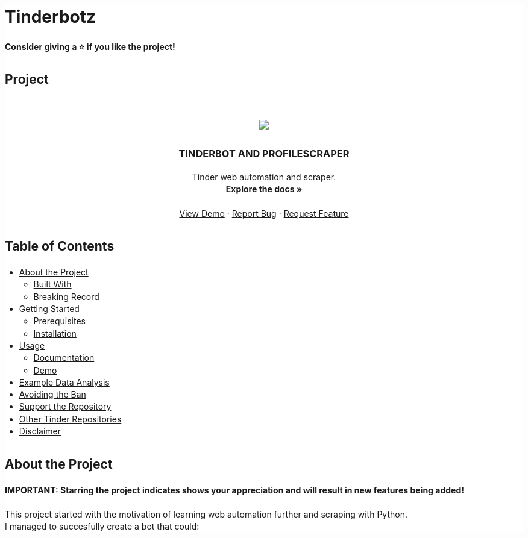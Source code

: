 # Tinderbotz
**Consider giving a ⭐ if you like the project!**
## Project

<br />
<p align="center">
  <a href="https://user-images.githubusercontent.com/60892381/94200140-384a7f80-feba-11ea-8fcf-ec4507eda017.jpg">
    <img src="https://user-images.githubusercontent.com/60892381/94200140-384a7f80-feba-11ea-8fcf-ec4507eda017.jpg">
  </a>

  <h3 align="center">TINDERBOT AND PROFILESCRAPER</h3>

  <p align="center">
    Tinder web automation and scraper.
    <br />
    <a href="https://github.com/frederikme/TinderBot/blob/master/DOCUMENTATION.md"><strong>Explore the docs »</strong></a>
    <br />
    <br />
    <a href="#demonstration">View Demo</a>
    ·
    <a href="https://github.com/frederikme/TinderBot/issues/new?assignees=&labels=&template=bug_report.md&title=">Report Bug</a>
    ·
    <a href="https://github.com/frederikme/TinderBot/issues/new?assignees=&labels=&template=feature_request.md&title=">Request Feature</a>
  </p>
</p>


## Table of Contents

* [About the Project](#about-the-project)
  * [Built With](#built-with)
  * [Breaking Record](#breaking-record)
* [Getting Started](#getting-started)
  * [Prerequisites](#prerequisites)
  * [Installation](#installation)
* [Usage](#usage-of-tinderbot)
  * [Documentation](DOCUMENTATION.md)
  * [Demo](#demonstration)
* [Example Data Analysis](#example-data-analysis)
* [Avoiding the Ban](#how-to-avoid-the-ban)
* [Support the Repository](#support-the-repository)
* [Other Tinder Repositories](#other-tinder-repositories)
* [Disclaimer](#disclaimer)


## About the Project
**IMPORTANT: Starring the project indicates shows your appreciation and will result in new features being added!**</br>
</br>
This project started with the motivation of learning web automation further and scraping with Python.</br>
I managed to succesfully create a bot that could: </br>
